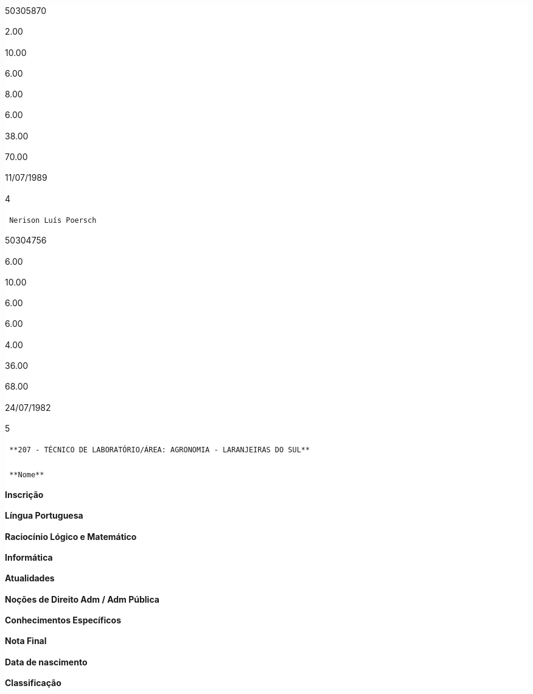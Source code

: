    50305870

   2.00

   10.00

   6.00

   8.00

   6.00

   38.00

   70.00

   11/07/1989

   4

     Nerison Luís Poersch

   50304756

   6.00

   10.00

   6.00

   6.00

   4.00

   36.00

   68.00

   24/07/1982

   5

     **207 - TÉCNICO DE LABORATÓRIO/ÁREA: AGRONOMIA - LARANJEIRAS DO SUL**

     **Nome**

   **Inscrição**

   **Língua Portuguesa**

   **Raciocínio Lógico e Matemático**

   **Informática**

   **Atualidades**

   **Noções de Direito Adm / Adm Pública**

   **Conhecimentos Específicos**

   **Nota Final**

   **Data de nascimento**

   **Classificação**
